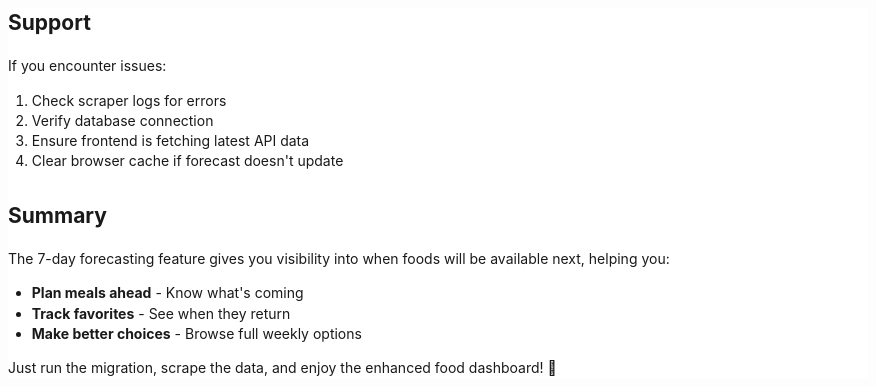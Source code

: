 ## Support

If you encounter issues:
1. Check scraper logs for errors
2. Verify database connection
3. Ensure frontend is fetching latest API data
4. Clear browser cache if forecast doesn't update

## Summary

The 7-day forecasting feature gives you visibility into when foods will be available next, helping you:
- **Plan meals ahead** - Know what's coming
- **Track favorites** - See when they return
- **Make better choices** - Browse full weekly options

Just run the migration, scrape the data, and enjoy the enhanced food dashboard! 🎉
